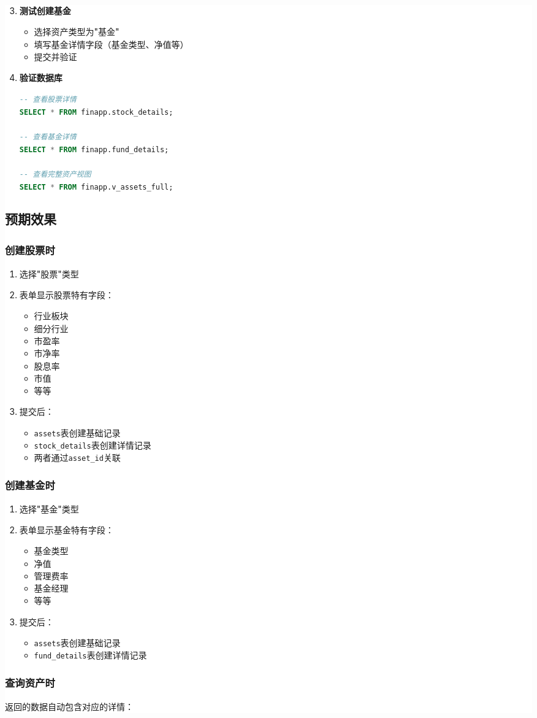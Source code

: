 3. **测试创建基金**
   - 选择资产类型为"基金"
   - 填写基金详情字段（基金类型、净值等）
   - 提交并验证

4. **验证数据库**
   ```sql
   -- 查看股票详情
   SELECT * FROM finapp.stock_details;
   
   -- 查看基金详情
   SELECT * FROM finapp.fund_details;
   
   -- 查看完整资产视图
   SELECT * FROM finapp.v_assets_full;
   ```

## 预期效果

### 创建股票时

1. 选择"股票"类型
2. 表单显示股票特有字段：
   - 行业板块
   - 细分行业
   - 市盈率
   - 市净率
   - 股息率
   - 市值
   - 等等

3. 提交后：
   - `assets`表创建基础记录
   - `stock_details`表创建详情记录
   - 两者通过`asset_id`关联

### 创建基金时

1. 选择"基金"类型
2. 表单显示基金特有字段：
   - 基金类型
   - 净值
   - 管理费率
   - 基金经理
   - 等等

3. 提交后：
   - `assets`表创建基础记录
   - `fund_details`表创建详情记录

### 查询资产时

返回的数据自动包含对应的详情：
